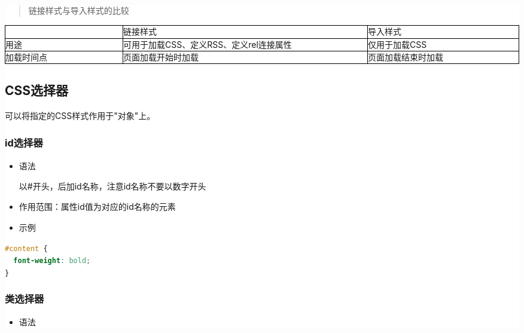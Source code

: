 > 链接样式与导入样式的比较

<style>
.compare3 {
  display:grid;
  border-top:1px solid black;
  border-left:1px solid black;
}
.compare3>div {
  border-right: 1px solid black;
  border-bottom: 1px solid black;
}
.compare3>div:nth-child(3n+1) {
  grid-column:1/2;
}
.compare3>div:nth-child(3n+2) {
  grid-column:2/3;
}
.compare3>div:nth-child(3n) {
  grid-column:3/4;
}
</style>
<div class="compare3">
  <div></div>
  <div>链接样式</div>
  <div>导入样式</div>

  <div>用途</div>
  <div>可用于加载CSS、定义RSS、定义rel连接属性</div>
  <div>仅用于加载CSS</div>

  <div>加载时间点</div>
  <div>页面加载开始时加载</div>
  <div>页面加载结束时加载</div>
</div>

## CSS选择器
可以将指定的CSS样式作用于"对象"上。

### id选择器
- 语法
  
  以#开头，后加id名称，注意id名称不要以数字开头

- 作用范围：属性id值为对应的id名称的元素

- 示例
```css
#content {
  font-weight: bold;
}
```

### 类选择器
- 语法
